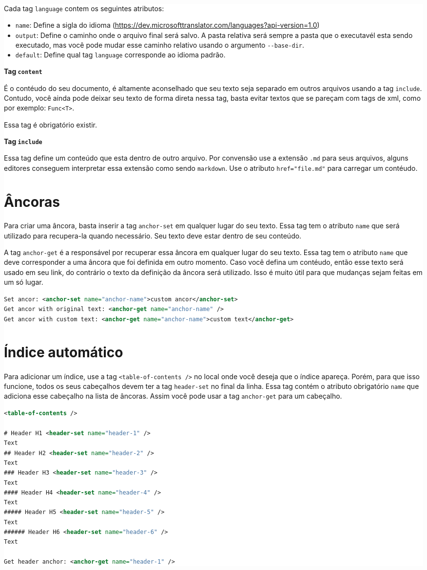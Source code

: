 Cada tag `language` contem os seguintes atributos:

* `name`: Define a sigla do idioma (https://dev.microsofttranslator.com/languages?api-version=1.0)
* `output`: Define o caminho onde o arquivo final será salvo. A pasta relativa será sempre a pasta que o executavél esta sendo executado, mas você pode mudar esse caminho relativo usando o argumento `--base-dir`.
* `default`: Define qual tag `language` corresponde ao idioma padrão.

**Tag `content`**

É o contéudo do seu documento, é altamente aconselhado que seu texto seja separado em outros arquivos usando a tag `include`. Contudo, você ainda pode deixar seu texto de forma direta nessa tag, basta evitar textos que se pareçam com tags de xml, como por exemplo: `Func<T>`.

Essa tag é obrigatório existir.

**Tag `include`**

Essa tag define um conteúdo que esta dentro de outro arquivo. Por convensão use a extensão `.md` para seus arquivos, alguns editores conseguem interpretar essa extensão como sendo `markdown`. Use o atributo `href="file.md"` para carregar um contéudo.

# Âncoras

Para criar uma âncora, basta inserir a tag `anchor-set` em qualquer lugar do seu texto. Essa tag tem o atributo `name` que será utilizado para recupera-la quando necessário. Seu texto deve estar dentro de seu conteúdo.

A tag `anchor-get` é a responsável por recuperar essa âncora em qualquer lugar do seu texto. Essa tag tem o atributo `name` que deve corresponder a uma âncora que foi definida em outro momento. Caso você defina um contéudo, então esse texto será usado em seu link, do contrário o texto da definição da âncora será utilizado. Isso é muito útil para que mudanças sejam feitas em um só lugar.

```xml
Set ancor: <anchor-set name="anchor-name">custom ancor</anchor-set>
Get ancor with original text: <anchor-get name="anchor-name" />
Get ancor with custom text: <anchor-get name="anchor-name">custom text</anchor-get>
```

# Índice automático

Para adicionar um índice, use a tag `<table-of-contents />` no local onde você deseja que o índice apareça. Porém, para que isso funcione, todos os seus cabeçalhos devem ter a tag `header-set` no final da linha. Essa tag contém o atributo obrigatório `name` que adiciona esse cabeçalho na lista de âncoras. Assim você pode usar a tag `anchor-get` para um cabeçalho.

```xml
<table-of-contents />

# Header H1 <header-set name="header-1" />
Text
## Header H2 <header-set name="header-2" />
Text
### Header H3 <header-set name="header-3" />
Text
#### Header H4 <header-set name="header-4" />
Text
##### Header H5 <header-set name="header-5" />
Text
###### Header H6 <header-set name="header-6" />
Text

Get header anchor: <anchor-get name="header-1" />
```
